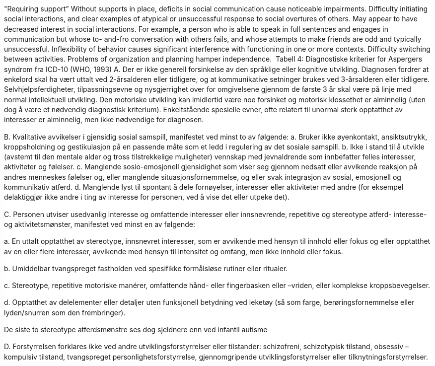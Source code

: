 "Requiring support” 	 Without supports in place, deficits in social communication cause noticeable impairments. Difficulty initiating social interactions, and clear examples of atypical or unsuccessful response to social overtures of others. May appear to have decreased interest in social interactions. For example, a person who is able to speak in full sentences and engages in communication but whose to- and-fro conversation with others fails, and whose attempts to make friends are odd and typically unsuccessful. 	 Inflexibility of behavior causes significant interference with functioning in one or more contexts. Difficulty switching between activities. Problems of organization and planning hamper independence. 
﻿
Tabell 4: Diagnostiske kriterier for Aspergers syndrom fra ICD-10 (WHO, 1993) 
A. Der er ikke generell forsinkelse av den språklige eller kognitive utvikling. Diagnosen fordrer at enkelord skal ha vært uttalt ved 2-årsalderen eller tidligere, og at kommunikative setninger brukes ved 3-årsalderen eller tidligere. Selvhjelpsferdigheter, tilpassningsevne og nysgjerrighet over for omgivelsene gjennom de første 3 år skal være på linje med normal intellektuell utvikling. Den motoriske utvikling kan imidlertid være noe forsinket og motorisk klossethet er alminnelig (uten dog å være et nødvendig diagnostisk kriterium). Enkeltstående spesielle evner, ofte relatert til unormal sterk opptatthet av interesser er alminnelig, men ikke nødvendige for diagnosen.

B. Kvalitative avvikelser i gjensidig sosial samspill, manifestet ved minst to av følgende:
a. Bruker ikke øyenkontakt, ansiktsutrykk, kroppsholdning og gestikulasjon på en passende måte som et ledd i regulering av det sosiale samspill.
b. Ikke i stand til å utvikle (avstemt til den mentale alder og tross tilstrekkelige muligheter) vennskap med jevnaldrende som innbefatter felles interesser, aktiviteter og følelser.
c. Manglende sosio-emosjonell gjensidighet som viser seg gjennom nedsatt eller avvikende reaksjon på andres menneskes følelser og, eller manglende situasjonsfornemmelse, og eller svak integrasjon av sosial, emosjonell og kommunikativ atferd.
d. Manglende lyst til spontant å dele fornøyelser, interesser eller aktiviteter med andre (for eksempel delaktiggjør ikke andre i ting av interesse for personen, ved å vise det eller utpeke det).

C. Personen utviser usedvanlig interesse og omfattende interesser eller innsnevrende, repetitive og stereotype atferd- interesse- og aktivitetsmønster, manifestet ved minst en av følgende:

a. En uttalt opptatthet av stereotype, innsnevret interesser, som er avvikende med hensyn til innhold eller fokus og eller opptatthet av en eller flere interesser, avvikende med hensyn til intensitet og omfang, men ikke innhold eller fokus.

b. Umiddelbar tvangspreget fastholden ved spesifikke formålsløse rutiner eller ritualer.

c. Stereotype, repetitive motoriske manérer, omfattende hånd- eller fingerbasken eller –vriden, eller komplekse kroppsbevegelser.

d. Opptatthet av delelementer eller detaljer uten funksjonell betydning ved leketøy (så som farge, berøringsfornemmelse eller lyden/snurren som den frembringer).

De siste to stereotype atferdsmønstre ses dog sjeldnere enn ved infantil autisme

D. Forstyrrelsen forklares ikke ved andre utviklingsforstyrrelser eller tilstander: schizofreni, schizotypisk tilstand, obsessiv –kompulsiv tilstand, tvangspreget personlighetsforstyrrelse, gjennomgripende utviklingsforstyrrelser eller tilknytningsforstyrrelser.

